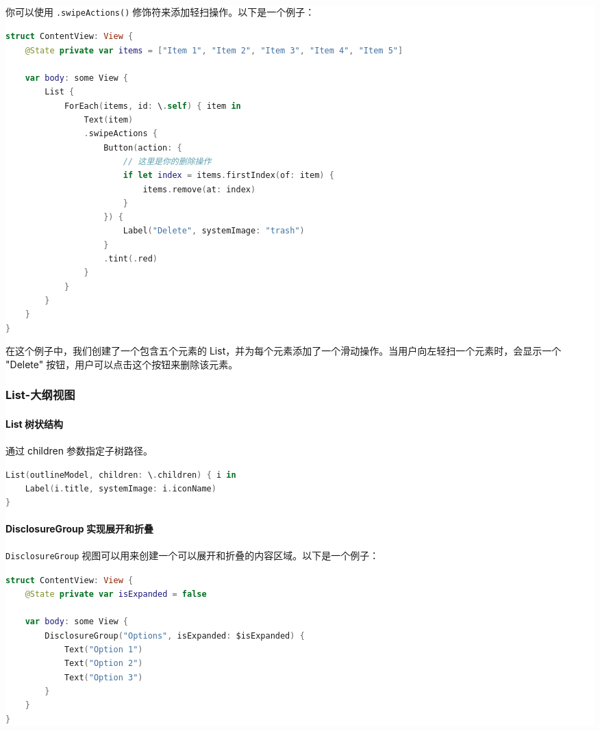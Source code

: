 你可以使用 `.swipeActions()` 修饰符来添加轻扫操作。以下是一个例子：

```swift
struct ContentView: View {
    @State private var items = ["Item 1", "Item 2", "Item 3", "Item 4", "Item 5"]

    var body: some View {
        List {
            ForEach(items, id: \.self) { item in
                Text(item)
                .swipeActions {
                    Button(action: {
                        // 这里是你的删除操作
                        if let index = items.firstIndex(of: item) {
                            items.remove(at: index)
                        }
                    }) {
                        Label("Delete", systemImage: "trash")
                    }
                    .tint(.red)
                }
            }
        }
    }
}
```

在这个例子中，我们创建了一个包含五个元素的 List，并为每个元素添加了一个滑动操作。当用户向左轻扫一个元素时，会显示一个 "Delete" 按钮，用户可以点击这个按钮来删除该元素。
### List-大纲视图

#### List 树状结构

通过 children 参数指定子树路径。

```swift
List(outlineModel, children: \.children) { i in
    Label(i.title, systemImage: i.iconName)
}
```

#### DisclosureGroup 实现展开和折叠

`DisclosureGroup` 视图可以用来创建一个可以展开和折叠的内容区域。以下是一个例子：

```swift
struct ContentView: View {
    @State private var isExpanded = false

    var body: some View {
        DisclosureGroup("Options", isExpanded: $isExpanded) {
            Text("Option 1")
            Text("Option 2")
            Text("Option 3")
        }
    }
}
```
